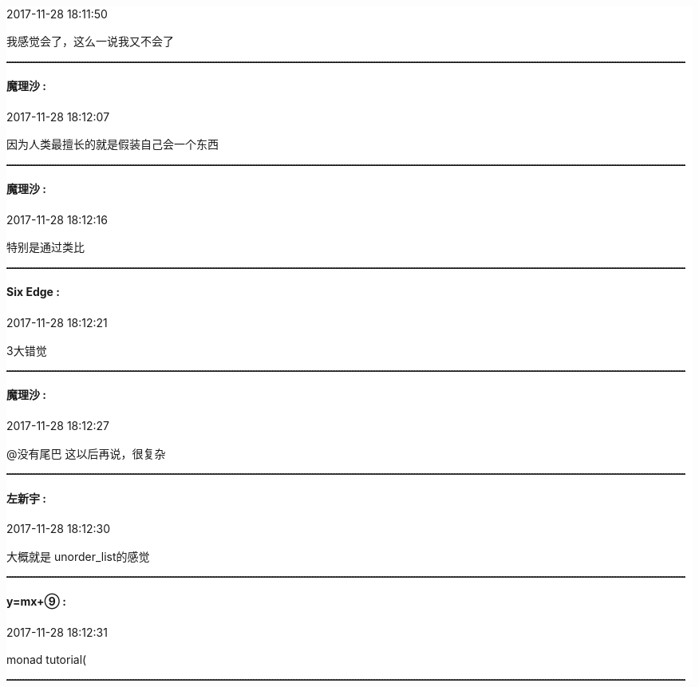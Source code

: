 <span class="article-duration">2017-11-28 18:11:50</span>

我感觉会了，这么一说我又不会了

<hr style="border-top: 1px dotted grey;width:99%"/>



#### 魔理沙 :

<span class="article-duration">2017-11-28 18:12:07</span>

因为人类最擅长的就是假装自己会一个东西

<hr style="border-top: 1px dotted grey;width:99%"/>



#### 魔理沙 :

<span class="article-duration">2017-11-28 18:12:16</span>

特别是通过类比

<hr style="border-top: 1px dotted grey;width:99%"/>



#### Six Edge :

<span class="article-duration">2017-11-28 18:12:21</span>

3大错觉

<hr style="border-top: 1px dotted grey;width:99%"/>



#### 魔理沙 :

<span class="article-duration">2017-11-28 18:12:27</span>

@没有尾巴 这以后再说，很复杂

<hr style="border-top: 1px dotted grey;width:99%"/>



#### 左新宇 :

<span class="article-duration">2017-11-28 18:12:30</span>

大概就是 unorder_list<int>的感觉

<hr style="border-top: 1px dotted grey;width:99%"/>



#### y=mx+⑨ :

<span class="article-duration">2017-11-28 18:12:31</span>

monad tutorial(

<hr style="border-top: 1px dotted grey;width:99%"/>
